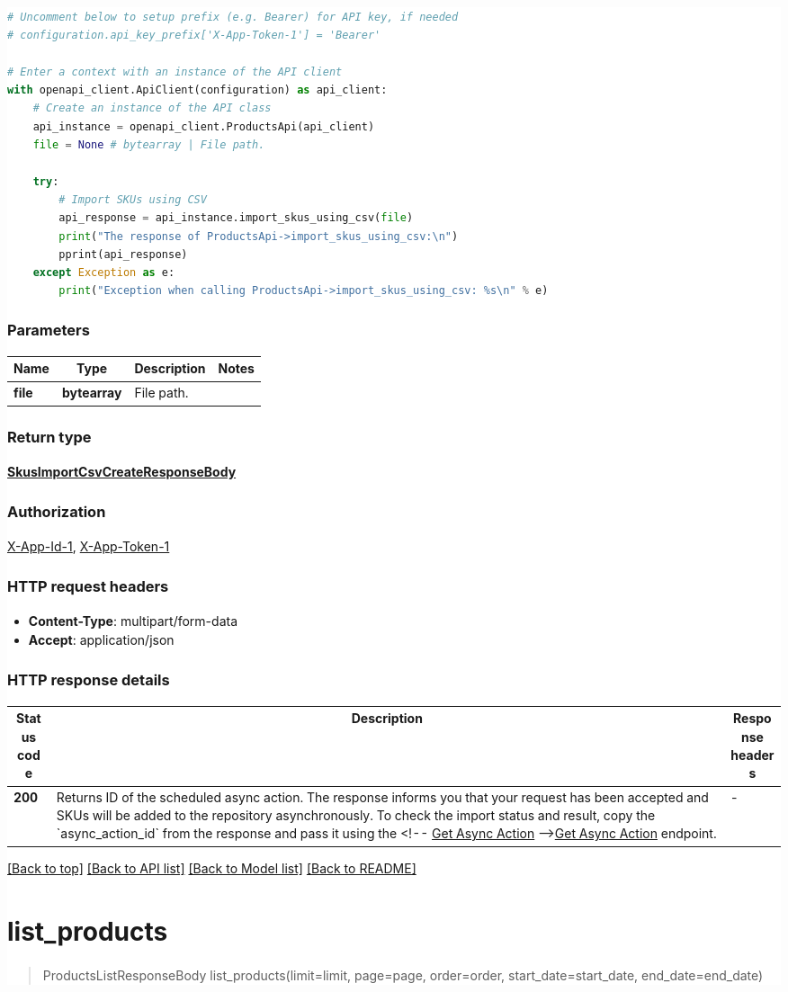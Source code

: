 ```python
# Uncomment below to setup prefix (e.g. Bearer) for API key, if needed
# configuration.api_key_prefix['X-App-Token-1'] = 'Bearer'

# Enter a context with an instance of the API client
with openapi_client.ApiClient(configuration) as api_client:
    # Create an instance of the API class
    api_instance = openapi_client.ProductsApi(api_client)
    file = None # bytearray | File path.

    try:
        # Import SKUs using CSV
        api_response = api_instance.import_skus_using_csv(file)
        print("The response of ProductsApi->import_skus_using_csv:\n")
        pprint(api_response)
    except Exception as e:
        print("Exception when calling ProductsApi->import_skus_using_csv: %s\n" % e)
```



### Parameters

Name | Type | Description  | Notes
------------- | ------------- | ------------- | -------------
 **file** | **bytearray**| File path. | 

### Return type

[**SkusImportCsvCreateResponseBody**](SkusImportCsvCreateResponseBody.md)

### Authorization

[X-App-Id-1](../README.md#X-App-Id-1), [X-App-Token-1](../README.md#X-App-Token-1)

### HTTP request headers

 - **Content-Type**: multipart/form-data
 - **Accept**: application/json

### HTTP response details
| Status code | Description | Response headers |
|-------------|-------------|------------------|
**200** | Returns ID of the scheduled async action. The response informs you that your request has been accepted and SKUs will be added to the repository asynchronously. To check the import status and result, copy the &#x60;async_action_id&#x60; from the response and pass it using the &lt;!-- [Get Async Action](OpenAPI.json/paths/~1async-actions~1{asyncActionId}/get) --&gt;[Get Async Action](ref:get-async-action) endpoint. |  -  |

[[Back to top]](#) [[Back to API list]](../README.md#documentation-for-api-endpoints) [[Back to Model list]](../README.md#documentation-for-models) [[Back to README]](../README.md)

# **list_products**
> ProductsListResponseBody list_products(limit=limit, page=page, order=order, start_date=start_date, end_date=end_date)

